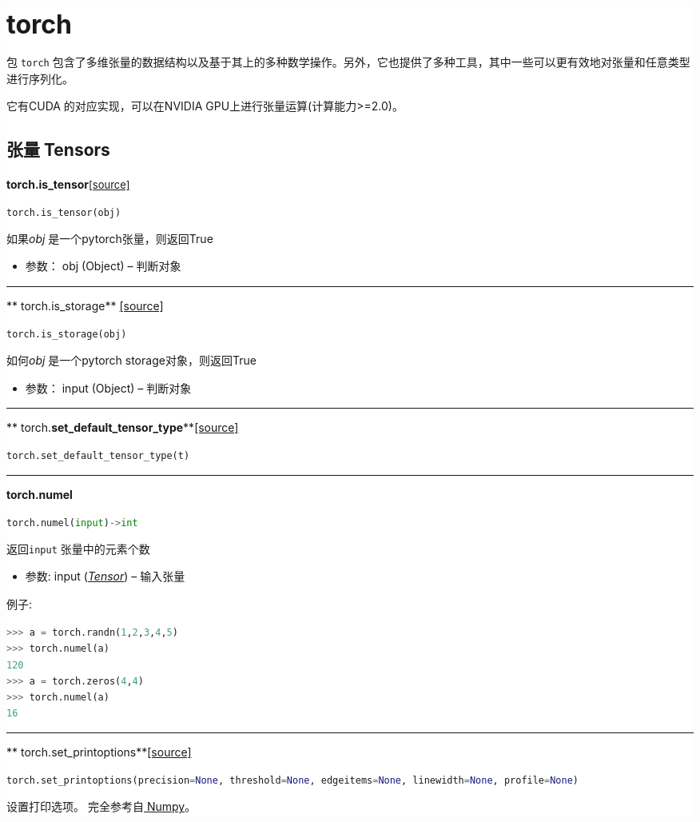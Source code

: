 __<font size=6>torch</font>__
<script type="text/javascript" src="http://cdn.mathjax.org/mathjax/latest/MathJax.js?config=default"></script>


包 `torch` 包含了多维张量的数据结构以及基于其上的多种数学操作。另外，它也提供了多种工具，其中一些可以更有效地对张量和任意类型进行序列化。

它有CUDA 的对应实现，可以在NVIDIA GPU上进行张量运算(计算能力>=2.0)。

## 张量 Tensors

**torch.is_tensor**[<font size=2>[source]</font>](http://pytorch.org/docs/_modules/torch.html#is_tensor)
```python 
torch.is_tensor(obj)
```
如果*obj* 是一个pytorch张量，则返回True

* 参数： obj (Object) – 判断对象

***
** torch.is_storage** [[source]](http://pytorch.org/docs/_modules/torch.html#is_storage)
```python 
torch.is_storage(obj)
```
如何*obj* 是一个pytorch storage对象，则返回True

* 参数： input (Object) – 判断对象

***

** torch.__set_default_tensor_type__**[[source]](http://pytorch.org/docs/_modules/torch.html#set_default_tensor_type)
```python 
torch.set_default_tensor_type(t)
```
***
 **torch.numel**
```python 
torch.numel(input)->int
```
返回`input` 张量中的元素个数

* 参数:  input ([*Tensor*](http://pytorch.org/docs/tensors.html#torch.Tensor)) – 输入张量

例子:
```python
>>> a = torch.randn(1,2,3,4,5)
>>> torch.numel(a)
120
>>> a = torch.zeros(4,4)
>>> torch.numel(a)
16
```
***

** torch.set_printoptions**[[source]](http://pytorch.org/docs/_modules/torch/_tensor_str.html#set_printoptions)
```python
torch.set_printoptions(precision=None, threshold=None, edgeitems=None, linewidth=None, profile=None)
```
设置打印选项。 完全参考自[ Numpy](https://docs.scipy.org/doc/numpy/reference/generated/numpy.set_printoptions.html)。
